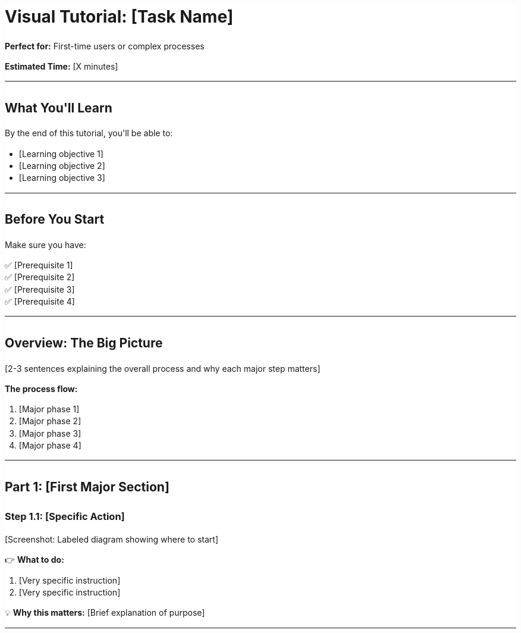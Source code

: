 # Visual Tutorial: [Task Name]

**Perfect for:** First-time users or complex processes

**Estimated Time:** [X minutes]

---

## What You'll Learn

By the end of this tutorial, you'll be able to:
- [Learning objective 1]
- [Learning objective 2]
- [Learning objective 3]

---

## Before You Start

Make sure you have:

✅ [Prerequisite 1]  
✅ [Prerequisite 2]  
✅ [Prerequisite 3]  
✅ [Prerequisite 4]

---

## Overview: The Big Picture

[2-3 sentences explaining the overall process and why each major step matters]

**The process flow:**
1. [Major phase 1]
2. [Major phase 2]
3. [Major phase 3]
4. [Major phase 4]

---

## Part 1: [First Major Section]

### Step 1.1: [Specific Action]

[Screenshot: Labeled diagram showing where to start]

👉 **What to do:**
1. [Very specific instruction]
2. [Very specific instruction]

💡 **Why this matters:** [Brief explanation of purpose]

---

